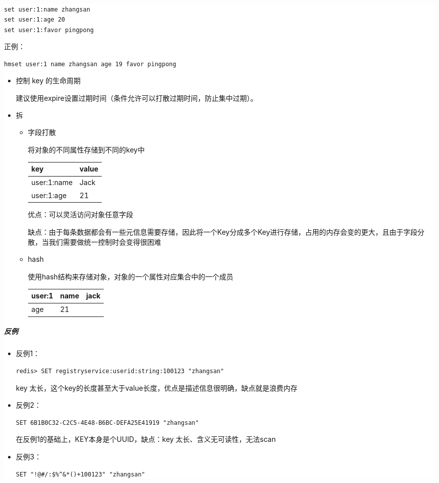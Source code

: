   ```
  set user:1:name zhangsan
  set user:1:age 20
  set user:1:favor pingpong
  ```
 正例：

  ```
  hmset user:1 name zhangsan age 19 favor pingpong
  ```

- 控制 key 的生命周期

  建议使用expire设置过期时间（条件允许可以打散过期时间，防止集中过期）。

- 拆

  - 字段打散

    将对象的不同属性存储到不同的key中

    | key         | value |
    | ----------- | ----- |
    | user:1:name | Jack  |
    | user:1:age  | 21    |

    优点：可以灵活访问对象任意字段

    缺点：由于每条数据都会有一些元信息需要存储，因此将一个Key分成多个Key进行存储，占用的内存会变的更大，且由于字段分散，当我们需要做统一控制时会变得很困难

  - hash

    使用hash结构来存储对象，对象的一个属性对应集合中的一个成员

    | user:1 | name | jack |
    | ------ | ---- | ---- |
    | age    | 21   |      |

##### 反例

- 反例1：

  ```
  redis> SET registryservice:userid:string:100123 "zhangsan"
  ```

  key 太长，这个key的长度甚至大于value长度，优点是描述信息很明确，缺点就是浪费内存

- 反例2：

  ```
  SET 6B1B0C32-C2C5-4E48-B6BC-DEFA25E41919 "zhangsan"
  ```

  在反例1的基础上，KEY本身是个UUID，缺点：key 太长、含义无可读性，无法scan

- 反例3：

  ```
  SET "!@#/:$%^&*()+100123" "zhangsan"
  ```
